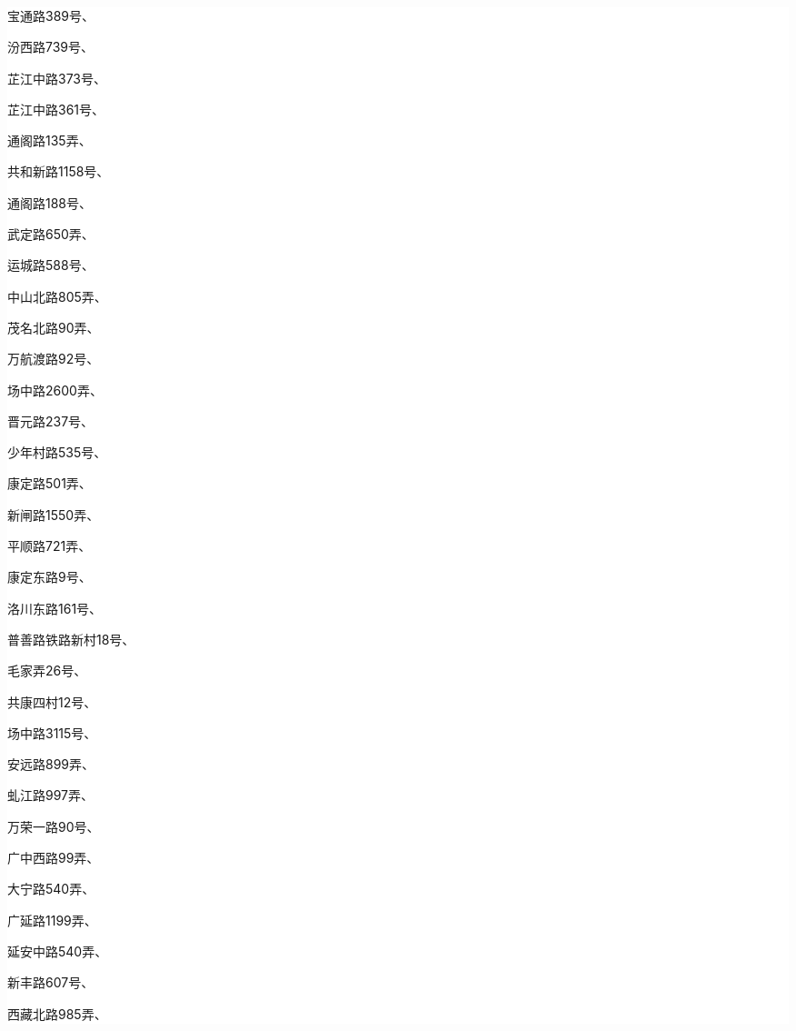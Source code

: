 宝通路389号、

汾西路739号、

芷江中路373号、

芷江中路361号、

通阁路135弄、

共和新路1158号、

通阁路188号、

武定路650弄、

运城路588号、

中山北路805弄、

茂名北路90弄、

万航渡路92号、

场中路2600弄、

晋元路237号、

少年村路535号、

康定路501弄、

新闸路1550弄、

平顺路721弄、

康定东路9号、

洛川东路161号、

普善路铁路新村18号、

毛家弄26号、

共康四村12号、

场中路3115号、

安远路899弄、

虬江路997弄、

万荣一路90号、

广中西路99弄、

大宁路540弄、

广延路1199弄、

延安中路540弄、

新丰路607号、

西藏北路985弄、
